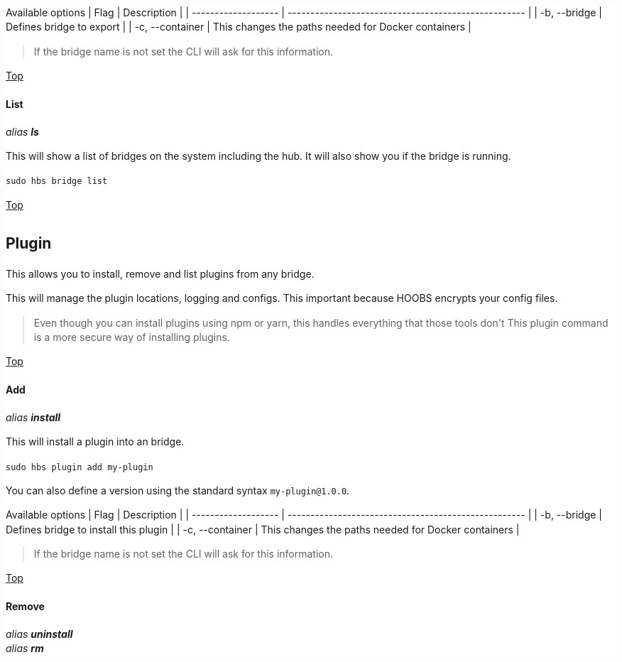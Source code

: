 Available options
| Flag                | Description                                          |
| ------------------- | ---------------------------------------------------- |
| -b, --bridge <name> | Defines bridge to export                             |
| -c, --container     | This changes the paths needed for Docker containers  |

> If the bridge name is not set the CLI will ask for this information.

[Top](#home)

#### <a name="bridge.list"></a>List
*alias **ls***  

This will show a list of bridges on the system including the hub. It will also show you if the bridge is running.

```
sudo hbs bridge list
```

[Top](#home)

## <a name="plugin"></a>Plugin
This allows you to install, remove and list plugins from any bridge.

This will manage the plugin locations, logging and configs. This important because HOOBS encrypts your config files.

> Even though you can install plugins using npm or yarn, this handles everything that those tools don't This plugin command is a more secure way of installing plugins.

[Top](#home)

#### <a name="plugin.add"></a>Add
*alias **install***  

This will install a plugin into an bridge.

```
sudo hbs plugin add my-plugin
```

You can also define a version using the standard syntax `my-plugin@1.0.0`.

Available options
| Flag                | Description                                          |
| ------------------- | ---------------------------------------------------- |
| -b, --bridge <name> | Defines bridge to install this plugin                |
| -c, --container     | This changes the paths needed for Docker containers  |

> If the bridge name is not set the CLI will ask for this information.

[Top](#home)

#### <a name="plugin.remove"></a>Remove
*alias **uninstall***  
*alias **rm***  
